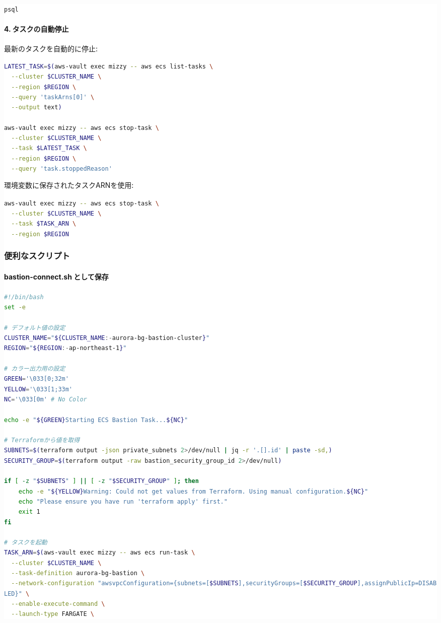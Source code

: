 ```bash
psql
```

#### 4. タスクの自動停止

最新のタスクを自動的に停止:
```bash
LATEST_TASK=$(aws-vault exec mizzy -- aws ecs list-tasks \
  --cluster $CLUSTER_NAME \
  --region $REGION \
  --query 'taskArns[0]' \
  --output text)

aws-vault exec mizzy -- aws ecs stop-task \
  --cluster $CLUSTER_NAME \
  --task $LATEST_TASK \
  --region $REGION \
  --query 'task.stoppedReason'
```

環境変数に保存されたタスクARNを使用:
```bash
aws-vault exec mizzy -- aws ecs stop-task \
  --cluster $CLUSTER_NAME \
  --task $TASK_ARN \
  --region $REGION
```

### 便利なスクリプト

#### bastion-connect.sh として保存
```bash
#!/bin/bash
set -e

# デフォルト値の設定
CLUSTER_NAME="${CLUSTER_NAME:-aurora-bg-bastion-cluster}"
REGION="${REGION:-ap-northeast-1}"

# カラー出力用の設定
GREEN='\033[0;32m'
YELLOW='\033[1;33m'
NC='\033[0m' # No Color

echo -e "${GREEN}Starting ECS Bastion Task...${NC}"

# Terraformから値を取得
SUBNETS=$(terraform output -json private_subnets 2>/dev/null | jq -r '.[].id' | paste -sd,)
SECURITY_GROUP=$(terraform output -raw bastion_security_group_id 2>/dev/null)

if [ -z "$SUBNETS" ] || [ -z "$SECURITY_GROUP" ]; then
    echo -e "${YELLOW}Warning: Could not get values from Terraform. Using manual configuration.${NC}"
    echo "Please ensure you have run 'terraform apply' first."
    exit 1
fi

# タスクを起動
TASK_ARN=$(aws-vault exec mizzy -- aws ecs run-task \
  --cluster $CLUSTER_NAME \
  --task-definition aurora-bg-bastion \
  --network-configuration "awsvpcConfiguration={subnets=[$SUBNETS],securityGroups=[$SECURITY_GROUP],assignPublicIp=DISABLED}" \
  --enable-execute-command \
  --launch-type FARGATE \
```